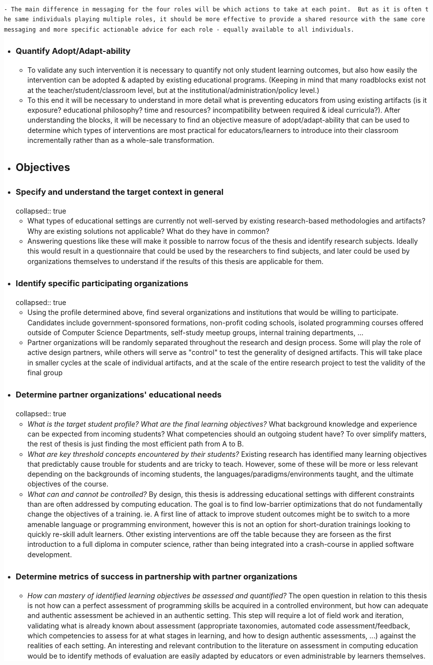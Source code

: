 	- The main difference in messaging for the four roles will be which actions to take at each point.  But as it is often the same individuals playing multiple roles, it should be more effective to provide a shared resource with the same core messaging and more specific actionable advice for each role - equally available to all individuals.
- ### Quantify Adopt/Adapt-ability
	- To validate any such intervention it is necessary to quantify not only student learning outcomes, but also how easily the intervention can be adopted & adapted by existing educational programs. (Keeping in mind that many roadblocks exist not at the teacher/student/classroom level, but at the institutional/administration/policy level.)
	- To this end it will be necessary to understand in more detail what is preventing educators from using existing artifacts (is it exposure? educational philosophy? time and resources? incompatibility between required & ideal curricula?).  After understanding the blocks, it will be necessary to find an objective measure of adopt/adapt-ability that can be used to determine which types of interventions are most practical for educators/learners to introduce into their classroom incrementally rather than as a whole-sale transformation.
- ## Objectives
- ### Specify and understand the target context in general
  collapsed:: true
	- What types of educational settings are currently not well-served by existing research-based methodologies and artifacts? Why are existing solutions not applicable? What do they have in common?
	- Answering questions like these will make it possible to narrow focus of the thesis and identify research subjects.  Ideally this would result in a questionnaire that could be used by the researchers to find subjects, and later could be used by organizations themselves to understand if the results of this thesis are applicable for them.
- ### Identify specific participating organizations
  collapsed:: true
	- Using the profile determined above, find several organizations and institutions that would be willing to participate.  Candidates include government-sponsored formations, non-profit coding schools, isolated programming courses offered outside of Computer Science Departments, self-study meetup groups, internal training departments, ...
	- Partner organizations will be randomly separated throughout the research and design process.  Some will play the role of active design partners, while others will serve as "control" to test the generality of designed artifacts.  This will take place in smaller cycles at the scale of individual artifacts, and at the scale of the entire research project to test the validity of the final group
- ### Determine partner organizations' educational needs
  collapsed:: true
	- *_What is the target student profile? What are the final learning objectives?_*  What background knowledge and experience can be expected from incoming students?  What competencies should an outgoing student have?  To over simplify matters, the rest of thesis is just finding the most efficient path from A to B.
	- *_What are key threshold concepts encountered by their students?_* Existing research has identified many learning objectives that predictably cause trouble for students and are tricky to teach.  However, some of these will be more or less relevant depending on the backgrounds of incoming students, the languages/paradigms/environments taught, and the ultimate objectives of the course.
	- *_What can and cannot be controlled?_*  By design, this thesis is addressing educational settings with different constraints than are often addressed by computing education. The goal is to find low-barrier optimizations that do not fundamentally change the objectives of a training. ie. A first line of attack to improve student outcomes might be to switch to a more amenable language or programming environment, however this is not an option for short-duration trainings looking to quickly re-skill adult learners.  Other existing interventions are off the table because they are forseen as the first introduction to a full diploma in computer science, rather than being integrated into a crash-course in applied software development.
- ### Determine metrics of success in partnership with partner organizations
	- *_How can mastery of identified learning objectives be assessed and quantified?_*  The open question in relation to this thesis is not how can a perfect assessment of programming skills be acquired in a controlled environment, but how can adequate and authentic assessment be achieved in an authentic setting.  This step will require a lot of field work and iteration, validating what is already known about assessment (appropriate taxonomies, automated code assessment/feedback, which competencies to assess for at what stages in learning, and how to design authentic assessments, ...) against the realities of each setting.  An interesting and relevant contribution to the literature on assessment in computing education would be to identify methods of evaluation are easily adapted by educators or even administrable by learners themselves.